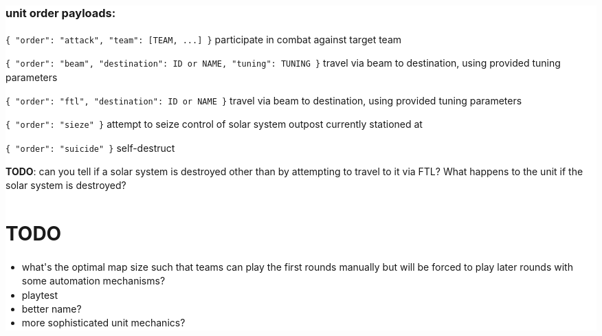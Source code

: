### unit order payloads:

`{ "order": "attack", "team": [TEAM, ...] }`
participate in combat against target team

`{ "order": "beam", "destination": ID or NAME, "tuning": TUNING }`
travel via beam to destination, using provided tuning parameters

`{ "order": "ftl", "destination": ID or NAME }`
travel via beam to destination, using provided tuning parameters

`{ "order": "sieze" }`
attempt to seize control of solar system outpost currently stationed at

`{ "order": "suicide" }`
self-destruct

**TODO**: can you tell if a solar system is destroyed other than by attempting to travel to it via FTL? What happens to the unit if the solar system is destroyed?

TODO
====
- what's the optimal map size such that teams can play the first rounds manually but will be forced to play later rounds with some automation mechanisms?
- playtest
- better name?
- more sophisticated unit mechanics?
